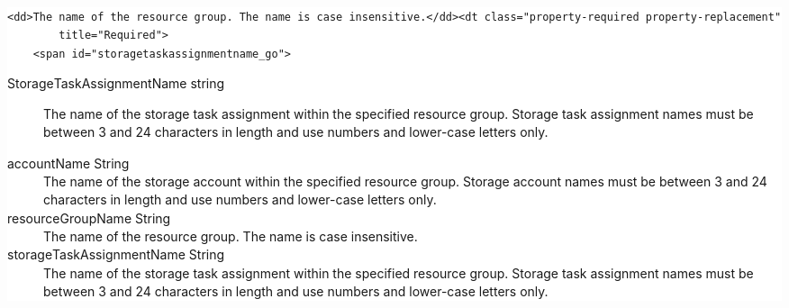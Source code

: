     <dd>The name of the resource group. The name is case insensitive.</dd><dt class="property-required property-replacement"
            title="Required">
        <span id="storagetaskassignmentname_go">
<a data-swiftype-name="resource-property" data-swiftype-type="text" href="#storagetaskassignmentname_go" style="color: inherit; text-decoration: inherit;">Storage<wbr>Task<wbr>Assignment<wbr>Name</a>
</span>
        <span class="property-indicator"></span>
        <span class="property-type">string</span>
    </dt>
    <dd>The name of the storage task assignment within the specified resource group. Storage task assignment names must be between 3 and 24 characters in length and use numbers and lower-case letters only.</dd></dl>
</pulumi-choosable>
</div>

<div>
<pulumi-choosable type="language" values="java">
<dl class="resources-properties"><dt class="property-required property-replacement"
            title="Required">
        <span id="accountname_java">
<a data-swiftype-name="resource-property" data-swiftype-type="text" href="#accountname_java" style="color: inherit; text-decoration: inherit;">account<wbr>Name</a>
</span>
        <span class="property-indicator"></span>
        <span class="property-type">String</span>
    </dt>
    <dd>The name of the storage account within the specified resource group. Storage account names must be between 3 and 24 characters in length and use numbers and lower-case letters only.</dd><dt class="property-required property-replacement"
            title="Required">
        <span id="resourcegroupname_java">
<a data-swiftype-name="resource-property" data-swiftype-type="text" href="#resourcegroupname_java" style="color: inherit; text-decoration: inherit;">resource<wbr>Group<wbr>Name</a>
</span>
        <span class="property-indicator"></span>
        <span class="property-type">String</span>
    </dt>
    <dd>The name of the resource group. The name is case insensitive.</dd><dt class="property-required property-replacement"
            title="Required">
        <span id="storagetaskassignmentname_java">
<a data-swiftype-name="resource-property" data-swiftype-type="text" href="#storagetaskassignmentname_java" style="color: inherit; text-decoration: inherit;">storage<wbr>Task<wbr>Assignment<wbr>Name</a>
</span>
        <span class="property-indicator"></span>
        <span class="property-type">String</span>
    </dt>
    <dd>The name of the storage task assignment within the specified resource group. Storage task assignment names must be between 3 and 24 characters in length and use numbers and lower-case letters only.</dd></dl>
</pulumi-choosable>
</div>
